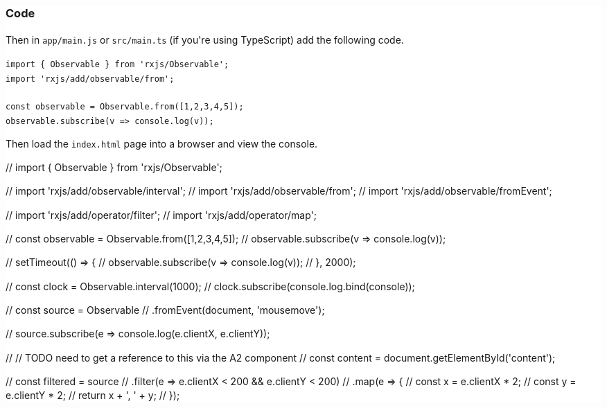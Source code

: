 ### Code

Then in `app/main.js` or `src/main.ts` (if you're using TypeScript) add the following code.

```
import { Observable } from 'rxjs/Observable';
import 'rxjs/add/observable/from';

const observable = Observable.from([1,2,3,4,5]);
observable.subscribe(v => console.log(v));
```

Then load the `index.html` page into a browser and view the console.















// import { Observable } from 'rxjs/Observable';

// import 'rxjs/add/observable/interval';
// import 'rxjs/add/observable/from';
// import 'rxjs/add/observable/fromEvent';

// import 'rxjs/add/operator/filter';
// import 'rxjs/add/operator/map';

// const observable = Observable.from([1,2,3,4,5]);
// observable.subscribe(v => console.log(v));

// setTimeout(() => {
//   observable.subscribe(v => console.log(v));
// }, 2000);

// const clock = Observable.interval(1000);
// clock.subscribe(console.log.bind(console));



// const source = Observable
//   .fromEvent<MouseEvent>(document, 'mousemove');

// source.subscribe(e => console.log(e.clientX, e.clientY));

// // TODO need to get a reference to this via the A2 component
// const content = document.getElementById('content');

// const filtered = source
//   .filter(e => e.clientX < 200 && e.clientY < 200)
//   .map(e => {
//     const x = e.clientX * 2;
//     const y = e.clientY * 2;
//     return x + ', ' + y;
//   });
